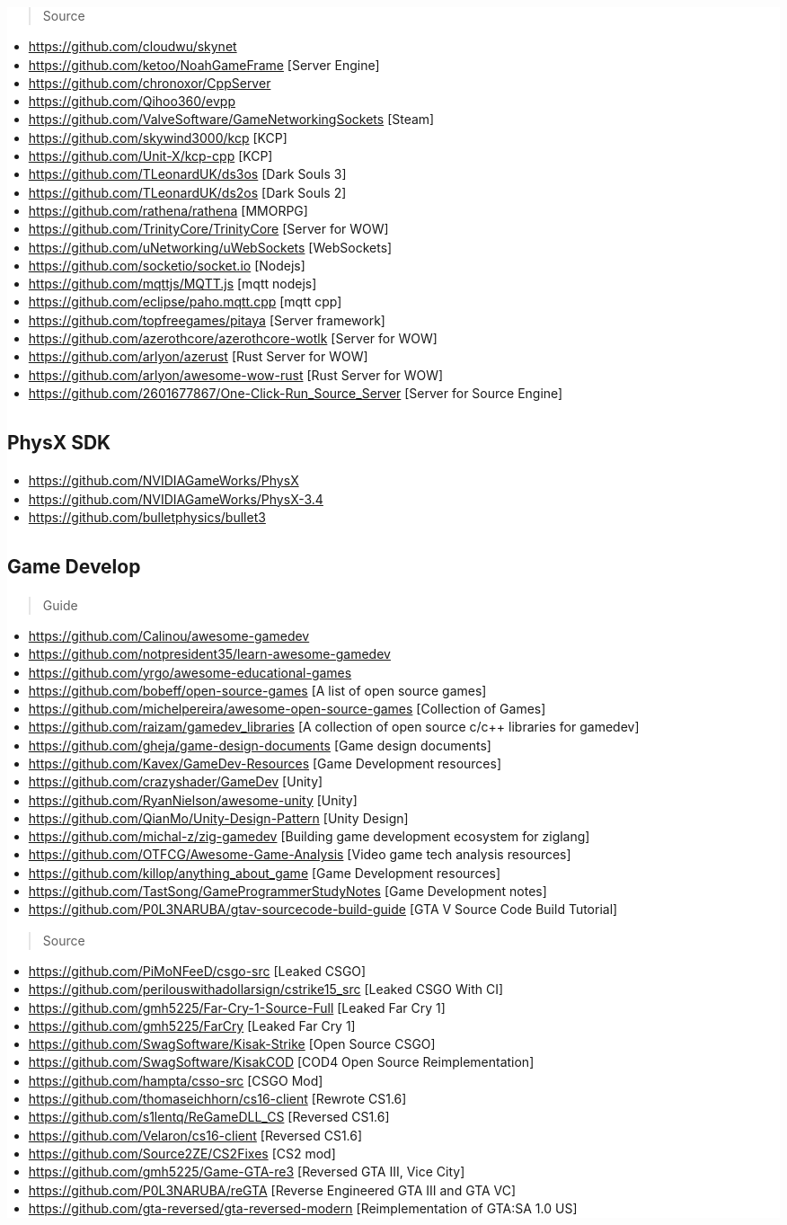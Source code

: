 > Source
- https://github.com/cloudwu/skynet
- https://github.com/ketoo/NoahGameFrame [Server Engine]
- https://github.com/chronoxor/CppServer
- https://github.com/Qihoo360/evpp
- https://github.com/ValveSoftware/GameNetworkingSockets [Steam]
- https://github.com/skywind3000/kcp [KCP]
- https://github.com/Unit-X/kcp-cpp [KCP]
- https://github.com/TLeonardUK/ds3os [Dark Souls 3]
- https://github.com/TLeonardUK/ds2os [Dark Souls 2]
- https://github.com/rathena/rathena [MMORPG]
- https://github.com/TrinityCore/TrinityCore [Server for WOW]
- https://github.com/uNetworking/uWebSockets [WebSockets]
- https://github.com/socketio/socket.io [Nodejs]
- https://github.com/mqttjs/MQTT.js [mqtt nodejs]
- https://github.com/eclipse/paho.mqtt.cpp [mqtt cpp]
- https://github.com/topfreegames/pitaya [Server framework]
- https://github.com/azerothcore/azerothcore-wotlk [Server for WOW]
- https://github.com/arlyon/azerust [Rust Server for WOW]
- https://github.com/arlyon/awesome-wow-rust [Rust Server for WOW]
- https://github.com/2601677867/One-Click-Run_Source_Server [Server for Source Engine]

## PhysX SDK
- https://github.com/NVIDIAGameWorks/PhysX
- https://github.com/NVIDIAGameWorks/PhysX-3.4
- https://github.com/bulletphysics/bullet3


## Game Develop
> Guide
- https://github.com/Calinou/awesome-gamedev
- https://github.com/notpresident35/learn-awesome-gamedev
- https://github.com/yrgo/awesome-educational-games
- https://github.com/bobeff/open-source-games [A list of open source games]
- https://github.com/michelpereira/awesome-open-source-games [Collection of Games]
- https://github.com/raizam/gamedev_libraries [A collection of open source c/c++ libraries for gamedev]
- https://github.com/gheja/game-design-documents [Game design documents]
- https://github.com/Kavex/GameDev-Resources [Game Development resources]
- https://github.com/crazyshader/GameDev [Unity]
- https://github.com/RyanNielson/awesome-unity [Unity]
- https://github.com/QianMo/Unity-Design-Pattern [Unity Design]
- https://github.com/michal-z/zig-gamedev [Building game development ecosystem for ziglang]
- https://github.com/OTFCG/Awesome-Game-Analysis [Video game tech analysis resources]
- https://github.com/killop/anything_about_game [Game Development resources]
- https://github.com/TastSong/GameProgrammerStudyNotes [Game Development notes]
- https://github.com/P0L3NARUBA/gtav-sourcecode-build-guide [GTA V Source Code Build Tutorial]

> Source
- https://github.com/PiMoNFeeD/csgo-src [Leaked CSGO]
- https://github.com/perilouswithadollarsign/cstrike15_src [Leaked CSGO With CI]
- https://github.com/gmh5225/Far-Cry-1-Source-Full [Leaked Far Cry 1]
- https://github.com/gmh5225/FarCry [Leaked Far Cry 1]
- https://github.com/SwagSoftware/Kisak-Strike [Open Source CSGO]
- https://github.com/SwagSoftware/KisakCOD [COD4 Open Source Reimplementation]
- https://github.com/hampta/csso-src [CSGO Mod]
- https://github.com/thomaseichhorn/cs16-client [Rewrote CS1.6]
- https://github.com/s1lentq/ReGameDLL_CS [Reversed CS1.6]
- https://github.com/Velaron/cs16-client [Reversed CS1.6]
- https://github.com/Source2ZE/CS2Fixes [CS2 mod]
- https://github.com/gmh5225/Game-GTA-re3 [Reversed GTA III, Vice City]
- https://github.com/P0L3NARUBA/reGTA [Reverse Engineered GTA III and GTA VC]
- https://github.com/gta-reversed/gta-reversed-modern [Reimplementation of GTA:SA 1.0 US]